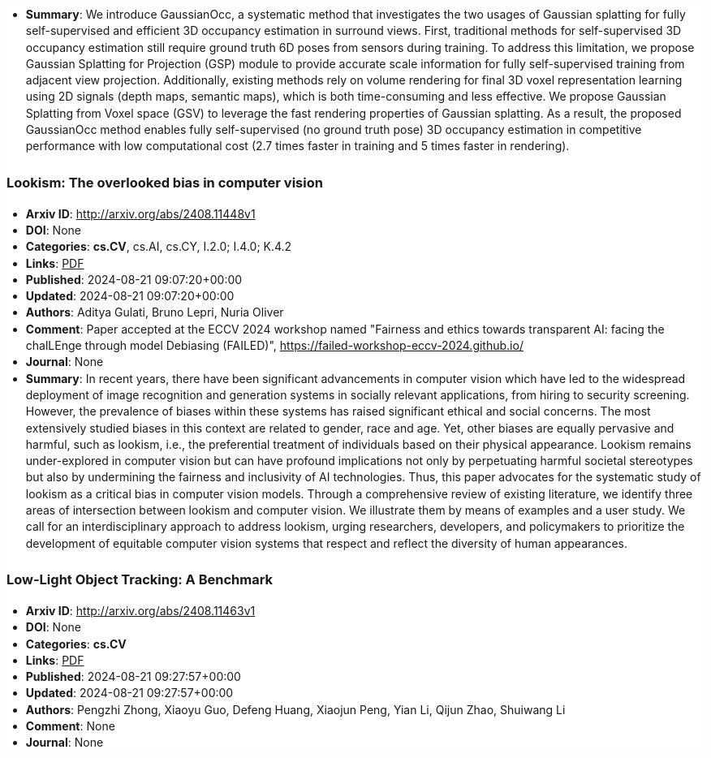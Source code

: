 - **Summary**: We introduce GaussianOcc, a systematic method that investigates the two usages of Gaussian splatting for fully self-supervised and efficient 3D occupancy estimation in surround views. First, traditional methods for self-supervised 3D occupancy estimation still require ground truth 6D poses from sensors during training. To address this limitation, we propose Gaussian Splatting for Projection (GSP) module to provide accurate scale information for fully self-supervised training from adjacent view projection. Additionally, existing methods rely on volume rendering for final 3D voxel representation learning using 2D signals (depth maps, semantic maps), which is both time-consuming and less effective. We propose Gaussian Splatting from Voxel space (GSV) to leverage the fast rendering properties of Gaussian splatting. As a result, the proposed GaussianOcc method enables fully self-supervised (no ground truth pose) 3D occupancy estimation in competitive performance with low computational cost (2.7 times faster in training and 5 times faster in rendering).



### Lookism: The overlooked bias in computer vision
- **Arxiv ID**: http://arxiv.org/abs/2408.11448v1
- **DOI**: None
- **Categories**: **cs.CV**, cs.AI, cs.CY, I.2.0; I.4.0; K.4.2
- **Links**: [PDF](http://arxiv.org/pdf/2408.11448v1)
- **Published**: 2024-08-21 09:07:20+00:00
- **Updated**: 2024-08-21 09:07:20+00:00
- **Authors**: Aditya Gulati, Bruno Lepri, Nuria Oliver
- **Comment**: Paper accepted at the ECCV 2024 workshop named "Fairness and ethics
  towards transparent AI: facing the chalLEnge through model Debiasing
  (FAILED)", https://failed-workshop-eccv-2024.github.io/
- **Journal**: None
- **Summary**: In recent years, there have been significant advancements in computer vision which have led to the widespread deployment of image recognition and generation systems in socially relevant applications, from hiring to security screening. However, the prevalence of biases within these systems has raised significant ethical and social concerns. The most extensively studied biases in this context are related to gender, race and age. Yet, other biases are equally pervasive and harmful, such as lookism, i.e., the preferential treatment of individuals based on their physical appearance. Lookism remains under-explored in computer vision but can have profound implications not only by perpetuating harmful societal stereotypes but also by undermining the fairness and inclusivity of AI technologies. Thus, this paper advocates for the systematic study of lookism as a critical bias in computer vision models. Through a comprehensive review of existing literature, we identify three areas of intersection between lookism and computer vision. We illustrate them by means of examples and a user study. We call for an interdisciplinary approach to address lookism, urging researchers, developers, and policymakers to prioritize the development of equitable computer vision systems that respect and reflect the diversity of human appearances.



### Low-Light Object Tracking: A Benchmark
- **Arxiv ID**: http://arxiv.org/abs/2408.11463v1
- **DOI**: None
- **Categories**: **cs.CV**
- **Links**: [PDF](http://arxiv.org/pdf/2408.11463v1)
- **Published**: 2024-08-21 09:27:57+00:00
- **Updated**: 2024-08-21 09:27:57+00:00
- **Authors**: Pengzhi Zhong, Xiaoyu Guo, Defeng Huang, Xiaojun Peng, Yian Li, Qijun Zhao, Shuiwang Li
- **Comment**: None
- **Journal**: None